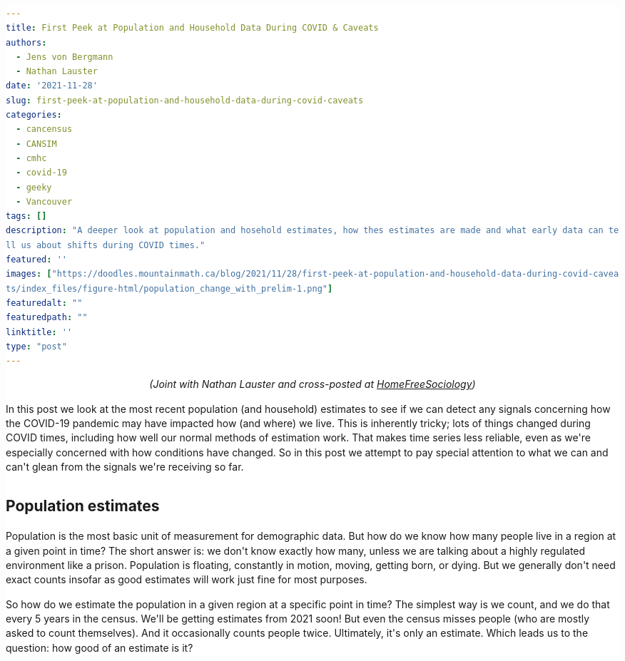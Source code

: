 ```yaml
---
title: First Peek at Population and Household Data During COVID & Caveats
authors: 
  - Jens von Bergmann
  - Nathan Lauster
date: '2021-11-28'
slug: first-peek-at-population-and-household-data-during-covid-caveats
categories:
  - cancensus
  - CANSIM
  - cmhc
  - covid-19
  - geeky
  - Vancouver
tags: []
description: "A deeper look at population and hosehold estimates, how thes estimates are made and what early data can tell us about shifts during COVID times."
featured: ''
images: ["https://doodles.mountainmath.ca/blog/2021/11/28/first-peek-at-population-and-household-data-during-covid-caveats/index_files/figure-html/population_change_with_prelim-1.png"]
featuredalt: ""
featuredpath: ""
linktitle: ''
type: "post"
---
```


<p style="text-align:center;"><i>(Joint with Nathan Lauster and cross-posted at <a href="https://homefreesociology.com/2021/11/29/first-peek-at-population-and-household-data-during-covid-caveats/" target="_blank">HomeFreeSociology</a>)</i></p> 





In this post we look at the most recent population (and household) estimates to see if we can detect any signals concerning how the COVID-19 pandemic may have impacted how (and where) we live. This is inherently tricky; lots of things changed during COVID times, including how well our normal methods of estimation work. That makes time series less reliable, even as we're especially concerned with how conditions have changed. So in this post we attempt to pay special attention to what we can and can't glean from the signals we're receiving so far.

## Population estimates
Population is the most basic unit of measurement for demographic data. But how do we know how many people live in a region at a given point in time? The short answer is: we don't know exactly how many, unless we are talking about a highly regulated environment like a prison. Population is floating, constantly in motion, moving, getting born, or dying. But we generally don't need exact counts insofar as good estimates will work just fine for most purposes.



So how do we estimate the population in a given region at a specific point in time? The simplest way is we count, and we do that every 5 years in the census. We'll be getting estimates from 2021 soon! But even the census misses people (who are mostly asked to count themselves). And it occasionally counts people twice. Ultimately, it's only an estimate. Which leads us to the question: how good of an estimate is it?
